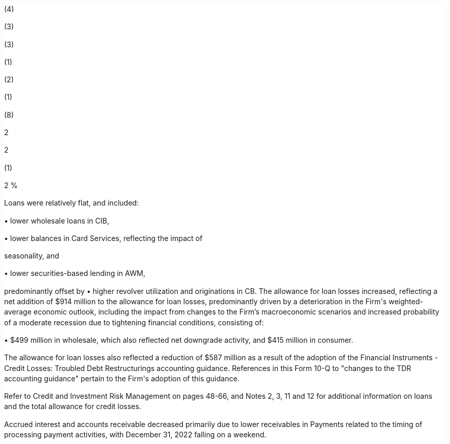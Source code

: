  (4)

 (3)

 (3)

 (1)

 (2)

 (1)

 (8)

 2

 2

 (1)

 2  %

Loans were relatively flat, and included:

• lower wholesale loans in CIB,

• lower balances in Card Services, reflecting the impact of

seasonality, and

• lower securities-based lending in AWM,

predominantly offset by
• higher revolver utilization and originations in CB.
The allowance for loan losses increased, reflecting a net
addition of $914 million to the allowance for loan losses,
predominantly driven by a deterioration in the Firm's
weighted-average economic outlook, including the impact
from changes to the Firm’s macroeconomic scenarios and
increased probability of a moderate recession due to
tightening financial conditions, consisting of:

• $499 million in wholesale, which also reflected net
downgrade activity, and $415 million in consumer.

The allowance for loan losses also reflected a reduction of
$587 million as a result of the adoption of the Financial
Instruments - Credit Losses: Troubled Debt Restructurings
accounting guidance. References in this Form 10-Q to
"changes to the TDR accounting guidance" pertain to the
Firm's adoption of this guidance.

Refer to Credit and Investment Risk Management on pages
48-66, and Notes 2, 3, 11 and 12 for additional
information on loans and the total allowance for credit
losses.

Accrued interest and accounts receivable decreased
primarily due to lower receivables in Payments related to
the timing of processing payment activities, with December
31, 2022 falling on a weekend.
